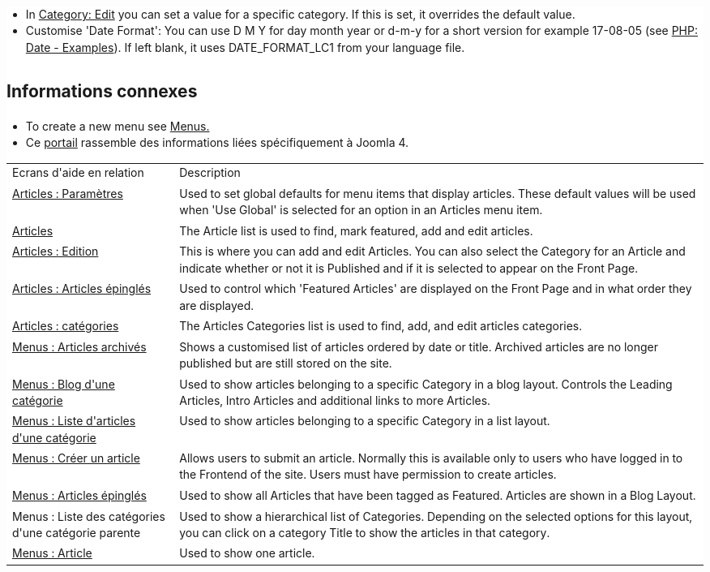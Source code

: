   - In [Category:
    Edit](https://docs.joomla.org/Help4.x:Articles:_Edit_Category/en#choosealayout "Help4.x:Articles: Edit Category/en")
    you can set a value for a specific category. If this is set, it
    overrides the default value.
- Customise 'Date Format': You can use D M Y for day month year or d-m-y
  for a short version for example 17-08-05 (see
  <a href="https://php.net/search.php?show=quickref&amp;pattern=date"
  class="extiw" title="php:date">PHP: Date - Examples</a>). If left
  blank, it uses DATE_FORMAT_LC1 from your language file.

## Informations connexes

- To create a new menu see
  [Menus.](https://docs.joomla.org/Help4.x:Menus/en "Help4.x:Menus/en")
- Ce
  [portail](https://docs.joomla.org/Portal:Joomla_4/fr "Portal:Joomla 4/fr")
  rassemble des informations liées spécifiquement à Joomla 4.

|                                                                                                                                               |                                                                                                                                                                                             |
|-----------------------------------------------------------------------------------------------------------------------------------------------|---------------------------------------------------------------------------------------------------------------------------------------------------------------------------------------------|
| Ecrans d'aide en relation                                                                                                                     | Description                                                                                                                                                                                 |
| [Articles : Paramètres](https://docs.joomla.org/Help4.x:Articles:_Options/fr "Help4.x:Articles: Options/fr")                                  | Used to set global defaults for menu items that display articles. These default values will be used when 'Use Global' is selected for an option in an Articles menu item.                   |
| [Articles](https://docs.joomla.org/Help4.x:Articles/fr "Help4.x:Articles/fr")                                                                 | The Article list is used to find, mark featured, add and edit articles.                                                                                                                     |
| [Articles : Edition](https://docs.joomla.org/Help4.x:Articles:_Edit/fr "Help4.x:Articles: Edit/fr")                                           | This is where you can add and edit Articles. You can also select the Category for an Article and indicate whether or not it is Published and if it is selected to appear on the Front Page. |
| [Articles : Articles épinglés](https://docs.joomla.org/Help4.x:Articles:_Featured/fr "Help4.x:Articles: Featured/fr")                         | Used to control which 'Featured Articles' are displayed on the Front Page and in what order they are displayed.                                                                             |
| [Articles : catégories](https://docs.joomla.org/Help4.x:Articles:_Categories/fr "Help4.x:Articles: Categories/fr")                            | The Articles Categories list is used to find, add, and edit articles categories.                                                                                                            |
| [Menus : Articles archivés](https://docs.joomla.org/Help4.x:Menu_Item:_Article_Archived/fr "Help4.x:Menu Item: Article Archived/fr")          | Shows a customised list of articles ordered by date or title. Archived articles are no longer published but are still stored on the site.                                                   |
| [Menus : Blog d'une catégorie](https://docs.joomla.org/Help4.x:Menu_Item:_Category_Blog/fr "Help4.x:Menu Item: Category Blog/fr")             | Used to show articles belonging to a specific Category in a blog layout. Controls the Leading Articles, Intro Articles and additional links to more Articles.                               |
| [Menus : Liste d'articles d'une catégorie](https://docs.joomla.org/Help4.x:Menu_Item:_Category_List/fr "Help4.x:Menu Item: Category List/fr") | Used to show articles belonging to a specific Category in a list layout.                                                                                                                    |
| [Menus : Créer un article](https://docs.joomla.org/Help4.x:Menu_Item:_Create_Article/fr "Help4.x:Menu Item: Create Article/fr")               | Allows users to submit an article. Normally this is available only to users who have logged in to the Frontend of the site. Users must have permission to create articles.                  |
| [Menus : Articles épinglés](https://docs.joomla.org/Help4.x:Menu_Item:_Featured_Articles/fr "Help4.x:Menu Item: Featured Articles/fr")        | Used to show all Articles that have been tagged as Featured. Articles are shown in a Blog Layout.                                                                                           |
| <span class="mw-selflink selflink">Menus : Liste des catégories d'une catégorie parente</span>                                                | Used to show a hierarchical list of Categories. Depending on the selected options for this layout, you can click on a category Title to show the articles in that category.                 |
| [Menus : Article](https://docs.joomla.org/Help4.x:Menu_Item:_Single_Article/fr "Help4.x:Menu Item: Single Article/fr")                        | Used to show one article.                                                                                                                                                                   |
